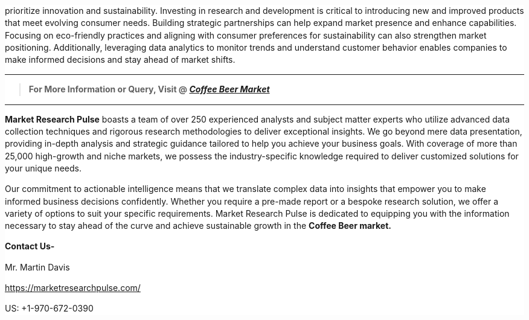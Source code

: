 prioritize innovation and sustainability. Investing in research and development is critical to introducing new and improved products that meet evolving consumer needs. Building strategic partnerships can help expand market presence and enhance capabilities. Focusing on eco-friendly practices and aligning with consumer preferences for sustainability can also strengthen market positioning. Additionally, leveraging data analytics to monitor trends and understand customer behavior enables companies to make informed decisions and stay ahead of market shifts.</p><hr /><blockquote><p><strong>For More Information or Query, Visit @&nbsp;<em><a href="https://marketresearchpulse.com/report/95068/coffee-beer-market?utm_source=Linkedin&utm_medium=025">Coffee Beer Market</a></em></strong></p></blockquote><hr /><p><strong>Market Research Pulse</strong> boasts a team of over 250 experienced analysts and subject matter experts who utilize advanced data collection techniques and rigorous research methodologies to deliver exceptional insights. We go beyond mere data presentation, providing in-depth analysis and strategic guidance tailored to help you achieve your business goals. With coverage of more than 25,000 high-growth and niche markets, we possess the industry-specific knowledge required to deliver customized solutions for your unique needs.</p><p>Our commitment to actionable intelligence means that we translate complex data into insights that empower you to make informed business decisions confidently. Whether you require a pre-made report or a bespoke research solution, we offer a variety of options to suit your specific requirements. Market Research Pulse is dedicated to equipping you with the information necessary to stay ahead of the curve and achieve sustainable growth in the <strong>Coffee Beer market.</strong></p><p><strong>Contact Us-</strong></p><p>Mr. Martin Davis</p><p>https://marketresearchpulse.com/</p><p>US: +1-970-672-0390</p>
